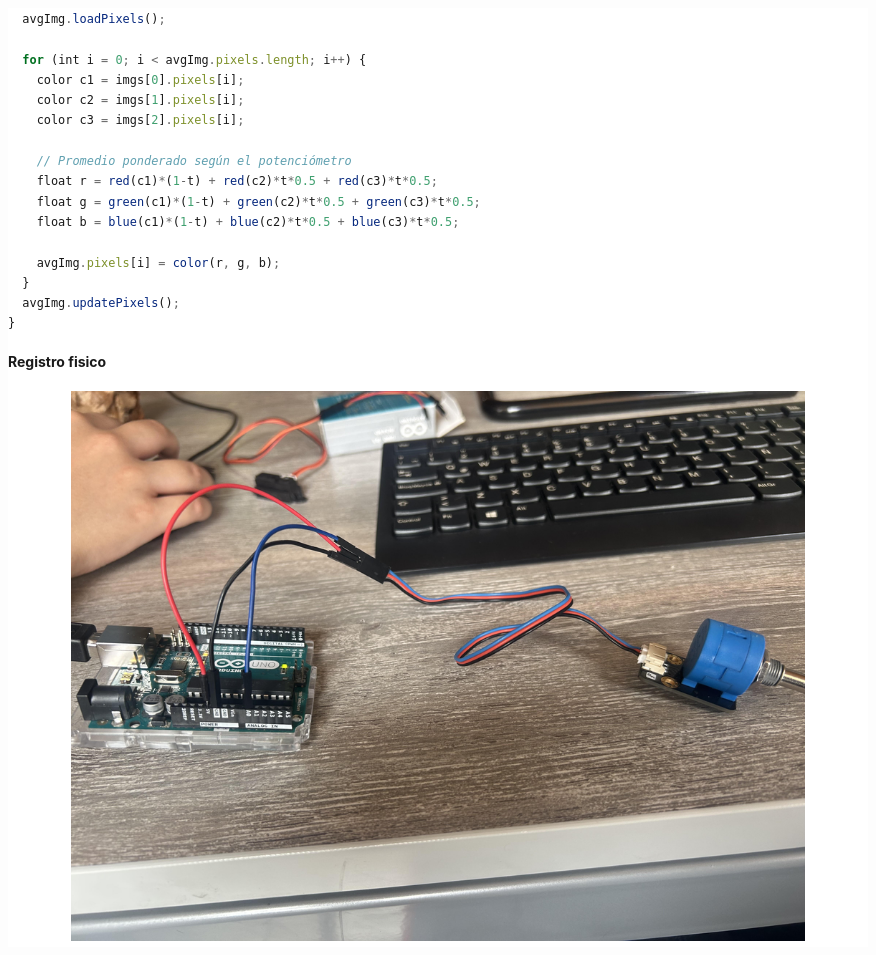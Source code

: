 ```js
  avgImg.loadPixels();

  for (int i = 0; i < avgImg.pixels.length; i++) {
    color c1 = imgs[0].pixels[i];
    color c2 = imgs[1].pixels[i];
    color c3 = imgs[2].pixels[i];

    // Promedio ponderado según el potenciómetro
    float r = red(c1)*(1-t) + red(c2)*t*0.5 + red(c3)*t*0.5;
    float g = green(c1)*(1-t) + green(c2)*t*0.5 + green(c3)*t*0.5;
    float b = blue(c1)*(1-t) + blue(c2)*t*0.5 + blue(c3)*t*0.5;

    avgImg.pixels[i] = color(r, g, b);
  }
  avgImg.updatePixels();
}
```
#### Registro fisico

<img src="https://raw.githubusercontent.com/Aura0403/interfaz2/refs/heads/main/Img/registro%20fisico%20promedio%20de%20imagenes.jpg" width="1024" height="550" />
